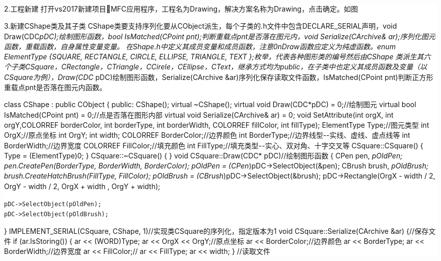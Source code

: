2.工程新建
打开vs2017新建项目MFC应用程序，工程名为Drawing，解决方案名称为Drawing，点击确定。如图
 
3.新建CShape类及其子类
CShape类要支持序列化要从CObject派生，每个子类的.h文件中包含DECLARE_SERIAL声明，void Draw(CDC*pDC);绘制图形函数，bool IsMatched(CPoint pnt);判断重载点pnt是否落在图元内，void Serialize(CArchive& ar);序列化图元函数，重载函数，自身属性变量变量。
在Shape.h中定义其成员变量和成员函数，注意0nDraw函数应定义为纯虚函数。enum ElementType {SQUARE, RECTANGLE, CIRCLE, ELLIPSE, TRIANGLE, TEXT };枚举，代表各种图形类的编号然后由CShape 类派生其六个子类CSquare，CRectangle，CTriangle，CCirele，CEllipse，CText，继承方式均为public，在子类中也定义其成员函数及变量（以CSquare为例），Draw(CDC* pDC)绘制图形函数，Serialize(CArchive &ar)序列化保存读取文件函数，IsMatched(CPoint pnt)判断正方形重载点pnt是否落在图元内函数。

class CShape : public CObject
{
public:
	CShape();
	virtual ~CShape();
	virtual void Draw(CDC*pDC) = 0;//绘制图元
	virtual bool IsMatched(CPoint pnt) = 0;//点是否落在图形内部
	virtual void Serialize(CArchive& ar) = 0;
void SetAttribute(int orgX, int orgY,COLORREF borderColor, int borderType, int borderWidth, COLORREF fillColor, int fillType);
ElementType Type;//图元类型
	int OrgX;//原点坐标
	int OrgY;
	int width;
	COLORREF   BorderColor;//边界颜色
	int BorderType;//边界线型--实线、虚线、虚点线等
	int BorderWidth;//边界宽度
	COLORREF  FillColor;//填充颜色
	int FillType;//填充类型--实心、双对角、十字交叉等
CSquare::CSquare()
{
	Type = (ElementType)0;
}
CSquare::~CSquare()
{
}
void CSquare::Draw(CDC* pDC)//绘制图形函数
{
	CPen pen, *pOldPen;
	pen.CreatePen(BorderType, BorderWidth, BorderColor);
	pOldPen = (CPen*)pDC->SelectObject(&pen);
	CBrush brush, *pOldBrush;
	brush.CreateHatchBrush(FillType, FillColor);
	pOldBrush = (CBrush*)pDC->SelectObject(&brush);
	pDC->Rectangle(OrgX - width / 2, OrgY - width / 2, OrgX + width , OrgY + width);
	
	pDC->SelectObject(pOldPen);
	pDC->SelectObject(pOldBrush);
} 
IMPLEMENT_SERIAL(CSquare, CShape, 1)//实现类CSquare的序列化，指定版本为1
void CSquare::Serialize(CArchive &ar)
{//保存文件
	if (ar.IsStoring())
	{
		ar << (WORD)Type;
		ar << OrgX << OrgY;//原点坐标
		ar << BorderColor;//边界颜色
		ar << BorderType;
		ar << BorderWidth;//边界宽度
		ar << FillColor;//
		ar << FillType;
		ar << width;
	}
//读取文件
